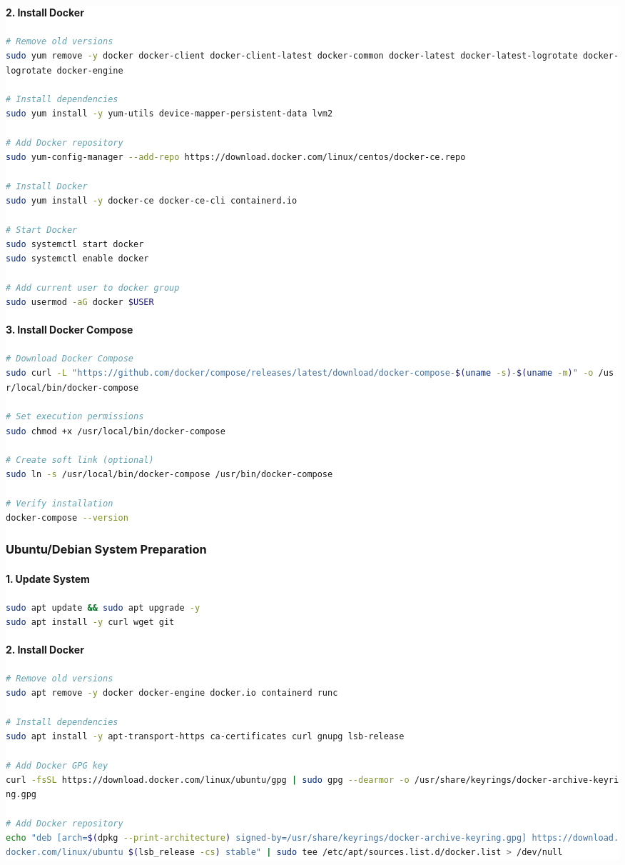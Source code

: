 #### 2. Install Docker
```bash
# Remove old versions
sudo yum remove -y docker docker-client docker-client-latest docker-common docker-latest docker-latest-logrotate docker-logrotate docker-engine

# Install dependencies
sudo yum install -y yum-utils device-mapper-persistent-data lvm2

# Add Docker repository
sudo yum-config-manager --add-repo https://download.docker.com/linux/centos/docker-ce.repo

# Install Docker
sudo yum install -y docker-ce docker-ce-cli containerd.io

# Start Docker
sudo systemctl start docker
sudo systemctl enable docker

# Add current user to docker group
sudo usermod -aG docker $USER
```

#### 3. Install Docker Compose
```bash
# Download Docker Compose
sudo curl -L "https://github.com/docker/compose/releases/latest/download/docker-compose-$(uname -s)-$(uname -m)" -o /usr/local/bin/docker-compose

# Set execution permissions
sudo chmod +x /usr/local/bin/docker-compose

# Create soft link (optional)
sudo ln -s /usr/local/bin/docker-compose /usr/bin/docker-compose

# Verify installation
docker-compose --version
```

### Ubuntu/Debian System Preparation

#### 1. Update System
```bash
sudo apt update && sudo apt upgrade -y
sudo apt install -y curl wget git
```

#### 2. Install Docker
```bash
# Remove old versions
sudo apt remove -y docker docker-engine docker.io containerd runc

# Install dependencies
sudo apt install -y apt-transport-https ca-certificates curl gnupg lsb-release

# Add Docker GPG key
curl -fsSL https://download.docker.com/linux/ubuntu/gpg | sudo gpg --dearmor -o /usr/share/keyrings/docker-archive-keyring.gpg

# Add Docker repository
echo "deb [arch=$(dpkg --print-architecture) signed-by=/usr/share/keyrings/docker-archive-keyring.gpg] https://download.docker.com/linux/ubuntu $(lsb_release -cs) stable" | sudo tee /etc/apt/sources.list.d/docker.list > /dev/null

```